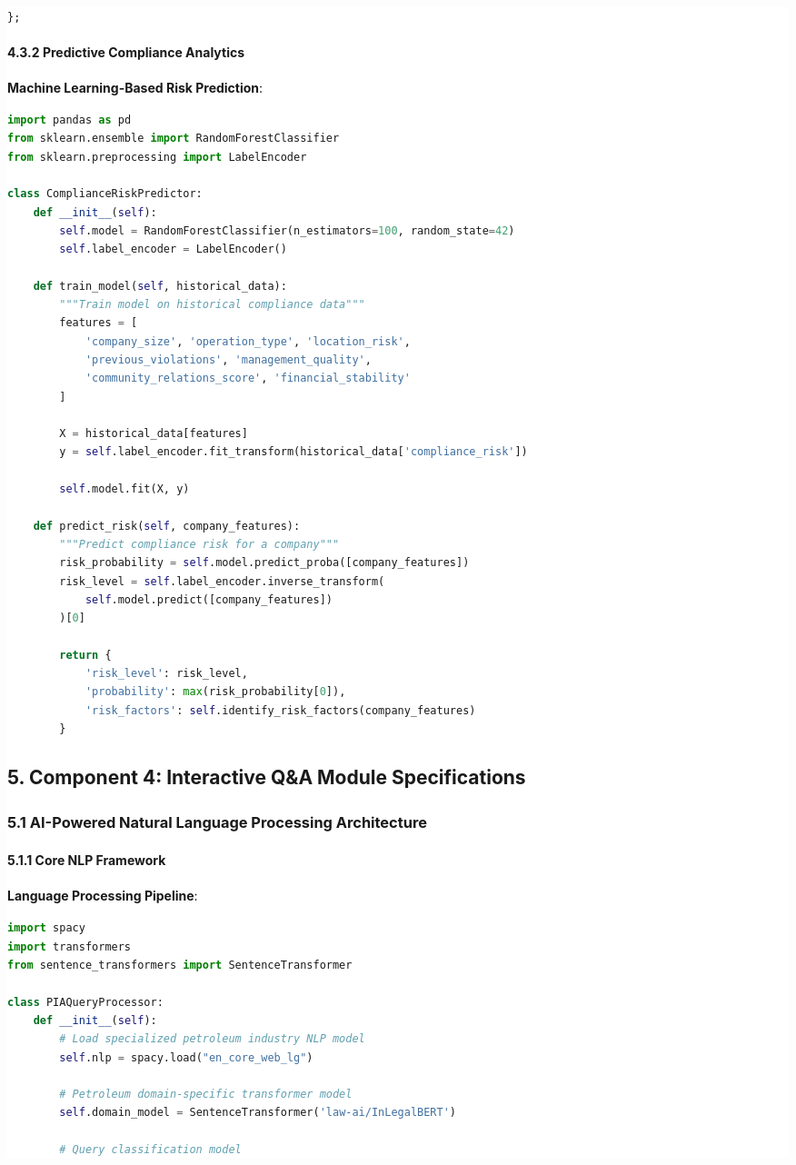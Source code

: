 ```react
};
```

#### 4.3.2 Predictive Compliance Analytics

**Machine Learning-Based Risk Prediction**:
```python
import pandas as pd
from sklearn.ensemble import RandomForestClassifier
from sklearn.preprocessing import LabelEncoder

class ComplianceRiskPredictor:
    def __init__(self):
        self.model = RandomForestClassifier(n_estimators=100, random_state=42)
        self.label_encoder = LabelEncoder()
        
    def train_model(self, historical_data):
        """Train model on historical compliance data"""
        features = [
            'company_size', 'operation_type', 'location_risk',
            'previous_violations', 'management_quality',
            'community_relations_score', 'financial_stability'
        ]
        
        X = historical_data[features]
        y = self.label_encoder.fit_transform(historical_data['compliance_risk'])
        
        self.model.fit(X, y)
        
    def predict_risk(self, company_features):
        """Predict compliance risk for a company"""
        risk_probability = self.model.predict_proba([company_features])
        risk_level = self.label_encoder.inverse_transform(
            self.model.predict([company_features])
        )[0]
        
        return {
            'risk_level': risk_level,
            'probability': max(risk_probability[0]),
            'risk_factors': self.identify_risk_factors(company_features)
        }
```

## 5. Component 4: Interactive Q&A Module Specifications

### 5.1 AI-Powered Natural Language Processing Architecture

#### 5.1.1 Core NLP Framework

**Language Processing Pipeline**:
```python
import spacy
import transformers
from sentence_transformers import SentenceTransformer

class PIAQueryProcessor:
    def __init__(self):
        # Load specialized petroleum industry NLP model
        self.nlp = spacy.load("en_core_web_lg")
        
        # Petroleum domain-specific transformer model
        self.domain_model = SentenceTransformer('law-ai/InLegalBERT')
        
        # Query classification model
```